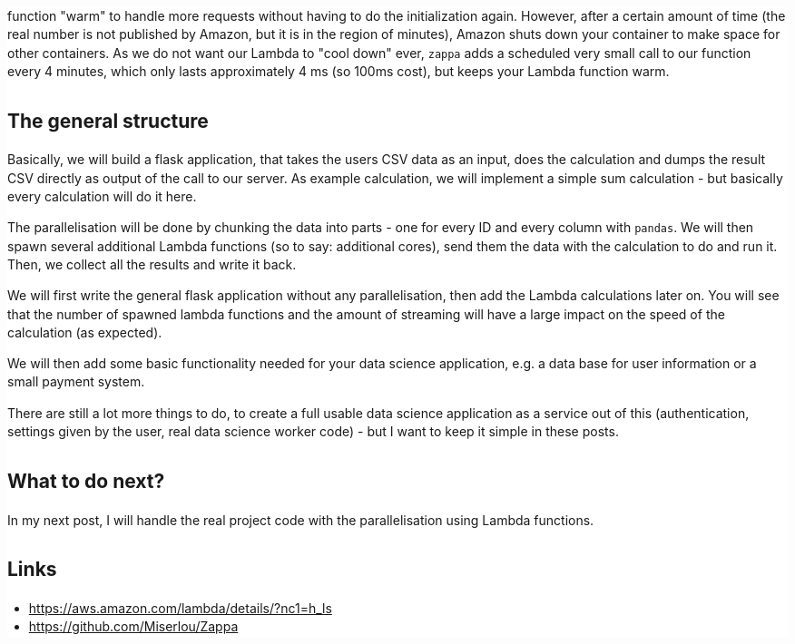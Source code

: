 function "warm" to handle more requests without having to do the initialization again.
However, after a certain amount of time (the real number is not published by Amazon, but it is in the
region of minutes), Amazon shuts down your container to make space for other containers. As we do not
want our Lambda to "cool down" ever, `zappa` adds a scheduled very small call to our function every
4 minutes, which only lasts approximately 4 ms (so 100ms cost), but keeps your Lambda function warm.

## The general structure
Basically, we will build a flask application, that takes the users CSV data as an input, does the calculation
and dumps the result CSV directly as output of the call to our server. As example calculation, we will implement
a simple sum calculation - but basically every calculation will do it here.

The parallelisation will be done by chunking the data into parts - one for every ID and every column with `pandas`.
We will then spawn several additional Lambda functions (so to say: additional cores),
send them the data with the calculation to do and run it. Then, we collect all the results and write it back.

We will first write the general flask application without any parallelisation, then add the Lambda calculations
later on. You will see that the number of spawned lambda functions and the amount of streaming will have a large
impact on the speed of the calculation (as expected).

We will then add some basic functionality needed for your data science application, e.g. a data base for user
information or a small payment system.

There are still a lot more things to do, to create a full usable data science application as a service out of this
(authentication, settings given by the user, real data science worker code) - but I want to keep it simple 
in these posts.

## What to do next?
In my next post, I will handle the real project code with the parallelisation using Lambda functions.

## Links
* <https://aws.amazon.com/lambda/details/?nc1=h_ls>
* <https://github.com/Miserlou/Zappa>

